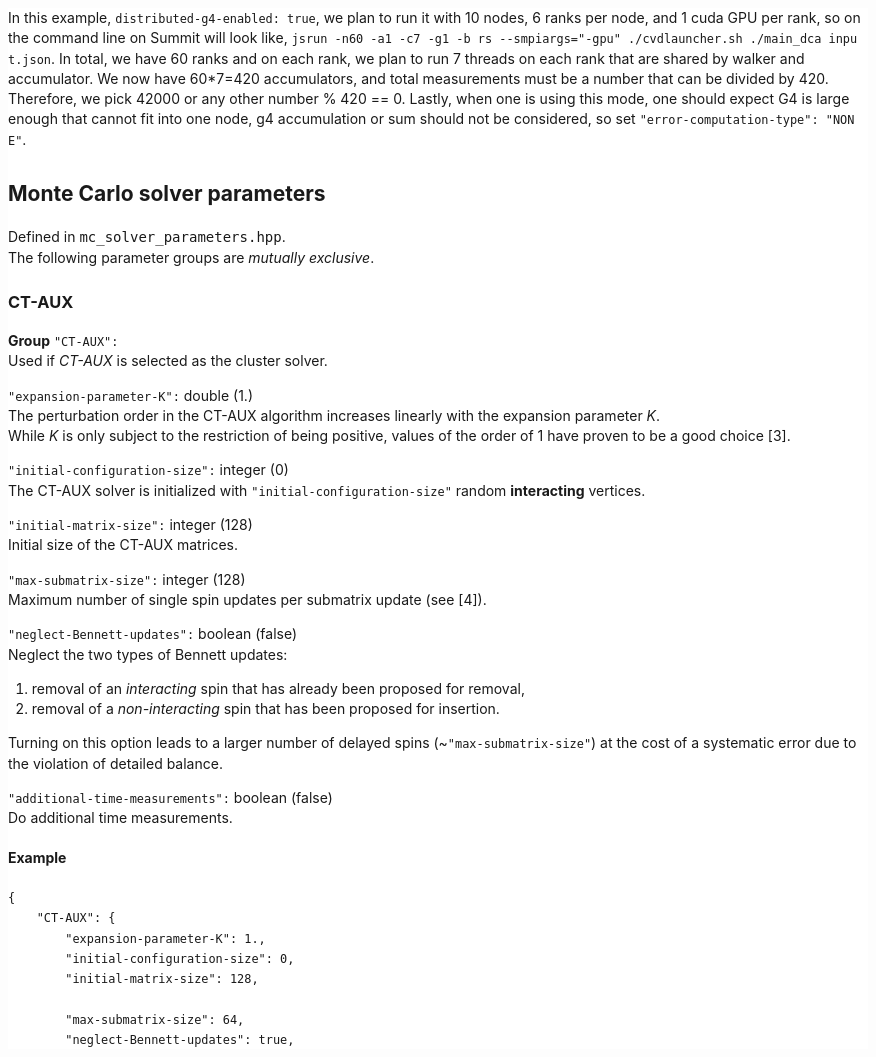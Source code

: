 In this example, `distributed-g4-enabled: true`,  we plan to run it with 10 nodes, 6 ranks per node, and 1 cuda GPU per rank, so on the command line on Summit will look like, `jsrun -n60 -a1 -c7 -g1 -b rs --smpiargs="-gpu" ./cvdlauncher.sh ./main_dca input.json`. In total, we have 60 ranks and on each rank, we plan to run 7 threads on each rank that are shared by walker and accumulator. We now have 60*7=420 accumulators, and total measurements must be a number that can be divided by 420. Therefore, we pick 42000 or any other number % 420 == 0. Lastly, when one is using this mode, one should expect G4 is large enough that cannot fit into one node, g4 accumulation or sum should not be considered, so set `"error-computation-type": "NONE"`.  

## Monte Carlo solver parameters

Defined in <tt>mc_solver_parameters.hpp</tt>.  
The following parameter groups are *mutually exclusive*.

### CT-AUX

**Group** `"CT-AUX":`  
Used if *CT-AUX* is selected as the cluster solver.

`"expansion-parameter-K":` double (1.)  
The perturbation order in the CT-AUX algorithm increases linearly with the expansion parameter *K*.  
While *K* is only subject to the restriction of being positive, values of the order of 1 have proven to be a good choice [3].

`"initial-configuration-size":` integer (0)  
The CT-AUX solver is initialized with `"initial-configuration-size"` random **interacting** vertices.

`"initial-matrix-size":` integer (128)  
Initial size of the CT-AUX matrices.

`"max-submatrix-size":` integer (128)  
Maximum number of single spin updates per submatrix update (see [4]).

`"neglect-Bennett-updates":` boolean (false)  
Neglect the two types of Bennett updates:
1. removal of an *interacting* spin that has already been proposed for removal,  
2. removal of a *non-interacting* spin that has been proposed for insertion.  

Turning on this option leads to a larger number of delayed spins (~`"max-submatrix-size"`) at the cost of a systematic error due to the violation of detailed balance.


`"additional-time-measurements":` boolean (false)  
Do additional time measurements.

#### Example

    {
        "CT-AUX": {
            "expansion-parameter-K": 1.,
            "initial-configuration-size": 0,
            "initial-matrix-size": 128,

            "max-submatrix-size": 64,
            "neglect-Bennett-updates": true,
